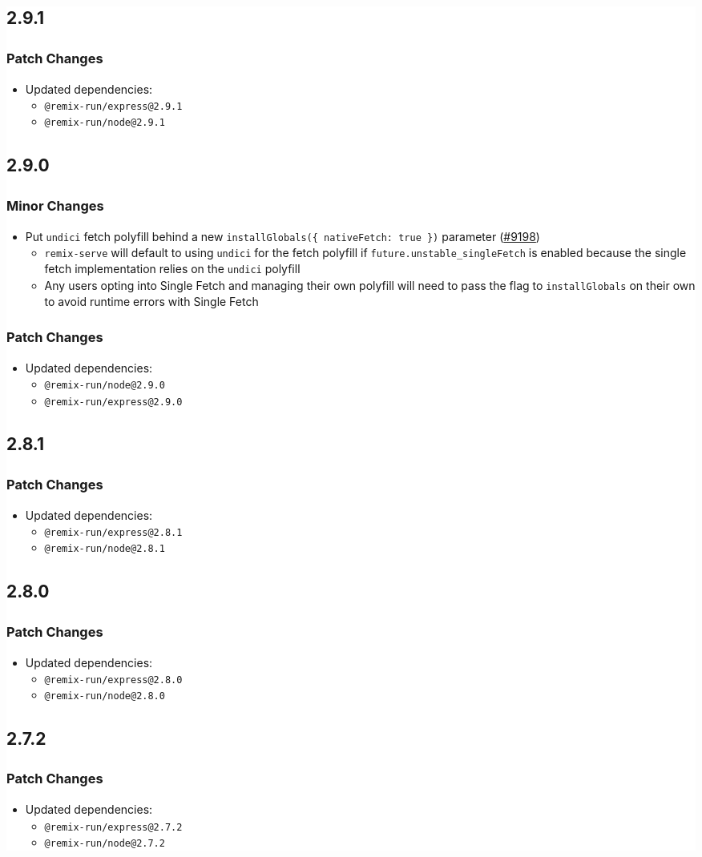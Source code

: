 ## 2.9.1

### Patch Changes

- Updated dependencies:
  - `@remix-run/express@2.9.1`
  - `@remix-run/node@2.9.1`

## 2.9.0

### Minor Changes

- Put `undici` fetch polyfill behind a new `installGlobals({ nativeFetch: true })` parameter ([#9198](https://github.com/remix-run/remix/pull/9198))
  - `remix-serve` will default to using `undici` for the fetch polyfill if `future.unstable_singleFetch` is enabled because the single fetch implementation relies on the `undici` polyfill
  - Any users opting into Single Fetch and managing their own polyfill will need to pass the flag to `installGlobals` on their own to avoid runtime errors with Single Fetch

### Patch Changes

- Updated dependencies:
  - `@remix-run/node@2.9.0`
  - `@remix-run/express@2.9.0`

## 2.8.1

### Patch Changes

- Updated dependencies:
  - `@remix-run/express@2.8.1`
  - `@remix-run/node@2.8.1`

## 2.8.0

### Patch Changes

- Updated dependencies:
  - `@remix-run/express@2.8.0`
  - `@remix-run/node@2.8.0`

## 2.7.2

### Patch Changes

- Updated dependencies:
  - `@remix-run/express@2.7.2`
  - `@remix-run/node@2.7.2`
